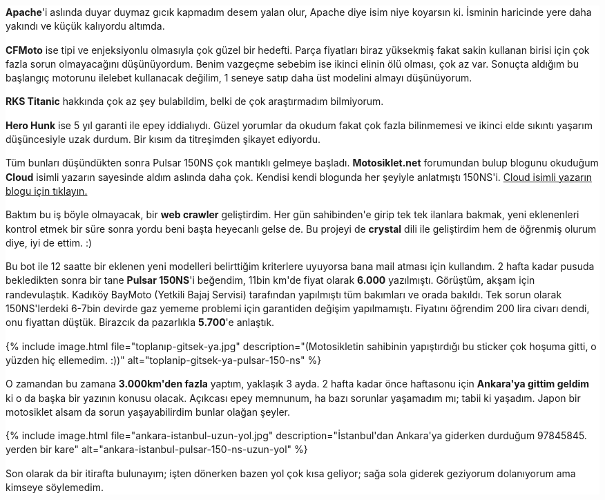**Apache**'i aslında duyar duymaz gıcık kapmadım desem yalan olur, Apache diye isim niye koyarsın ki. İsminin haricinde yere daha yakındı ve küçük kalıyordu altımda.

**CFMoto** ise tipi ve enjeksiyonlu olmasıyla çok güzel bir hedefti. Parça fiyatları biraz yüksekmiş fakat sakin kullanan birisi için çok fazla sorun olmayacağını düşünüyordum. Benim vazgeçme sebebim ise ikinci elinin ölü olması, çok az var. Sonuçta aldığım bu başlangıç motorunu ilelebet kullanacak değilim, 1 seneye satıp daha üst modelini almayı düşünüyorum.

**RKS Titanic** hakkında çok az şey bulabildim, belki de çok araştırmadım bilmiyorum. 

**Hero Hunk** ise 5 yıl garanti ile epey iddialıydı. Güzel yorumlar da okudum fakat çok fazla bilinmemesi ve ikinci elde sıkıntı yaşarım düşüncesiyle uzak durdum. Bir kısım da titreşimden şikayet ediyordu.

Tüm bunları düşündükten sonra Pulsar 150NS çok mantıklı gelmeye başladı. **Motosiklet.net** forumundan bulup blogunu okuduğum **Cloud** isimli yazarın sayesinde aldım aslında daha çok. Kendisi kendi blogunda her şeyiyle anlatmıştı 150NS'i. [Cloud isimli yazarın blogu için tıklayın.](http://mymotorcycleexperience.blogspot.com.tr/)

Baktım bu iş böyle olmayacak, bir **web crawler** geliştirdim. Her gün sahibinden'e girip tek tek ilanlara bakmak, yeni eklenenleri kontrol etmek bir süre sonra yordu beni başta heyecanlı gelse de. Bu projeyi de **crystal** dili ile geliştirdim hem de öğrenmiş olurum diye, iyi de ettim. :)

Bu bot ile 12 saatte bir eklenen yeni modelleri belirttiğim kriterlere uyuyorsa bana mail atması için kullandım. 2 hafta kadar pusuda bekledikten sonra bir tane **Pulsar 150NS**'i beğendim,  11bin km'de fiyat olarak **6.000** yazılmıştı. Görüştüm, akşam için randevulaştık.  Kadıköy BayMoto (Yetkili Bajaj Servisi) tarafından yapılmıştı tüm bakımları ve orada bakıldı. Tek sorun olarak 150NS'lerdeki 6-7bin devirde gaz yememe problemi için garantiden değişim yapılmamıştı. Fiyatını öğrendim 200 lira civarı dendi, onu fiyattan düştük. Birazcık da pazarlıkla **5.700**'e anlaştık.

{% include image.html file="toplanıp-gitsek-ya.jpg" description="(Motosikletin sahibinin yapıştırdığı bu sticker çok hoşuma gitti, o yüzden hiç ellemedim. :))" alt="toplanip-gitsek-ya-pulsar-150-ns" %}

O zamandan bu zamana **3.000km'den fazla** yaptım, yaklaşık 3 ayda. 2 hafta kadar önce haftasonu için **Ankara'ya gittim geldim** ki o da başka bir yazının konusu olacak. Açıkcası epey memnunum, ha bazı sorunlar yaşamadım mı; tabii ki yaşadım. Japon bir motosiklet alsam da sorun yaşayabilirdim bunlar olağan şeyler.

{% include image.html file="ankara-istanbul-uzun-yol.jpg" description="İstanbul'dan Ankara'ya giderken durduğum 97845845. yerden bir kare" alt="ankara-istanbul-pulsar-150-ns-uzun-yol" %}

Son olarak da bir itirafta  bulunayım; işten dönerken bazen yol çok kısa geliyor;  sağa sola giderek geziyorum dolanıyorum ama kimseye söylemedim.